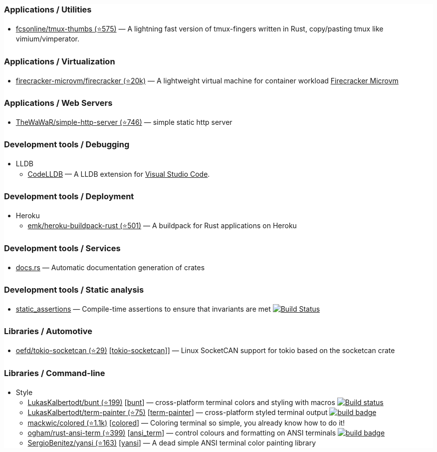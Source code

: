 ### Applications / Utilities

*   [fcsonline/tmux-thumbs (⭐575)](https://github.com/fcsonline/tmux-thumbs) — A lightning fast version of tmux-fingers written in Rust, copy/pasting tmux like vimium/vimperator.

### Applications / Virtualization

*   [firecracker-microvm/firecracker (⭐20k)](https://github.com/firecracker-microvm/firecracker) — A lightweight virtual machine for container workload  [Firecracker Microvm](https://firecracker-microvm.github.io/)

### Applications / Web Servers

*   [TheWaWaR/simple-http-server (⭐746)](https://github.com/TheWaWaR/simple-http-server) — simple static http server

### Development tools / Debugging

*   LLDB
    *   [CodeLLDB](https://marketplace.visualstudio.com/items?itemName=vadimcn.vscode-lldb) — A LLDB extension for [Visual Studio Code](https://code.visualstudio.com/).

### Development tools / Deployment

*   Heroku
    *   [emk/heroku-buildpack-rust (⭐501)](https://github.com/emk/heroku-buildpack-rust) — A buildpack for Rust applications on Heroku

### Development tools / Services

*   [docs.rs](https://docs.rs) — Automatic documentation generation of crates

### Development tools / Static analysis

*   [static\_assertions](https://crates.io/crates/static_assertions) — Compile-time assertions to ensure that invariants are met [![Build Status](https://api.travis-ci.org/nvzqz/static-assertions-rs.svg?branch=master)](https://travis-ci.org/nvzqz/static-assertions-rs/)

### Libraries / Automotive

*   [oefd/tokio-socketcan (⭐29)](https://github.com/oefd/tokio-socketcan) [\[tokio-socketcan\]](https://crates.io/crates/tokio-socketcan)] — Linux SocketCAN support for tokio based on the socketcan crate

### Libraries / Command-line

*   Style
    *   [LukasKalbertodt/bunt (⭐199)](https://github.com/LukasKalbertodt/bunt) \[[bunt](https://crates.io/crates/bunt)] — cross-platform terminal colors and styling with macros [![Build status](https://github.com/LukasKalbertodt/bunt/actions/workflows/ci.yml/badge.svg)](https://github.com/LukasKalbertodt/bunt/actions?query=workflow%3ACI+branch%3Amaster)
    *   [LukasKalbertodt/term-painter (⭐75)](https://github.com/LukasKalbertodt/term-painter) \[[term-painter](https://crates.io/crates/term-painter)] — cross-platform styled terminal output [![build badge](https://api.travis-ci.org/LukasKalbertodt/term-painter.svg?branch=master)](https://travis-ci.org/LukasKalbertodt/term-painter)
    *   [mackwic/colored (⭐1.1k)](https://github.com/mackwic/colored) \[[colored](https://crates.io/crates/colored)] — Coloring terminal so simple, you already know how to do it!
    *   [ogham/rust-ansi-term (⭐399)](https://github.com/ogham/rust-ansi-term) \[[ansi\_term](https://crates.io/crates/ansi_term)] — control colours and formatting on ANSI terminals [![build badge](https://api.travis-ci.org/ogham/rust-ansi-term.svg?branch=master)](https://travis-ci.org/ogham/rust-ansi-term)
    *   [SergioBenitez/yansi (⭐163)](https://github.com/SergioBenitez/yansi) \[[yansi](https://crates.io/crates/yansi)] — A dead simple ANSI terminal color painting library
